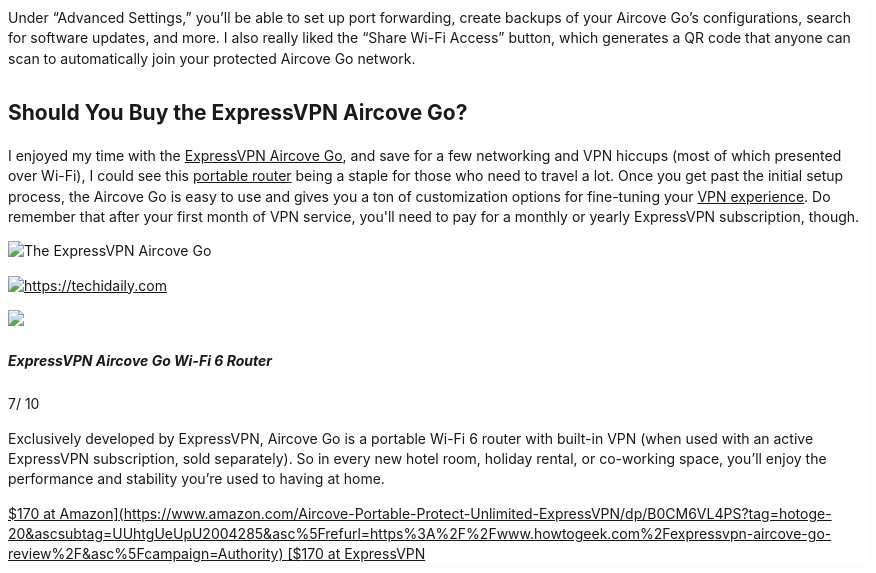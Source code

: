  Under “Advanced Settings,” you’ll be able to set up port forwarding, create backups of your Aircove Go’s configurations, search for software updates, and more. I also really liked the “Share Wi-Fi Access” button, which generates a QR code that anyone can scan to automatically join your protected Aircove Go network.

##  Should You Buy the ExpressVPN Aircove Go?

 I enjoyed my time with the [ExpressVPN Aircove Go](https://www.amazon.com/Aircove-Portable-Protect-Unlimited-ExpressVPN/dp/B0CM6VL4PS?tag=hotoge-20&ascsubtag=UUhtgUeUpU2004285&asc%5Frefurl=https%3A%2F%2Fwww.howtogeek.com%2Fexpressvpn-aircove-go-review%2F&asc%5Fcampaign=Authority), and save for a few networking and VPN hiccups (most of which presented over Wi-Fi), I could see this [portable router](https://screen-capture.techidaily.com/updated-how-to-secure-continuous-streaming-in-obs-for-2024/) being a staple for those who need to travel a lot. Once you get past the initial setup process, the Aircove Go is easy to use and gives you a ton of customization options for fine-tuning your [VPN experience](https://some-techniques.techidaily.com/updated-ffmpeg-audioscape-maintaining-original-audio-formats/). Do remember that after your first month of VPN service, you'll need to pay for a monthly or yearly ExpressVPN subscription, though.

![The ExpressVPN Aircove Go](https://static1.howtogeekimages.com/wordpress/wp-content/uploads/2024/07/expressvpn-aircove-go-render-1.png) 






<a href="https://appsumo.8odi.net/c/5597632/2137394/7443" target="_top" id="2137394">
  <img src="//a.impactradius-go.com/display-ad/7443-2137394" border="0" alt="https://techidaily.com" width="600" height="90"/>
</a>
<img height="0" width="0" src="https://appsumo.8odi.net/i/5597632/2137394/7443" style="position:absolute;visibility:hidden;" border="0" />





![](https://static1.howtogeekimages.com/wordpresshttps://static0.howtogeekimages.com/wordpress/wp-content/uploads/2024/07/htg-staff-pick-1.png) 

#####  ExpressVPN Aircove Go Wi-Fi 6 Router

7/ 10 

  
Exclusively developed by ExpressVPN, Aircove Go is a portable Wi-Fi 6 router with built-in VPN (when used with an active ExpressVPN subscription, sold separately). So in every new hotel room, holiday rental, or co-working space, you’ll enjoy the performance and stability you’re used to having at home.  

[$170 at Amazon](https://www.amazon.com/Aircove-Portable-Protect-Unlimited-ExpressVPN/dp/B0CM6VL4PS?tag=hotoge-20&ascsubtag=UUhtgUeUpU2004285&asc%5Frefurl=https%3A%2F%2Fwww.howtogeek.com%2Fexpressvpn-aircove-go-review%2F&asc%5Fcampaign=Authority) [$170 at ExpressVPN](https://go.expressvpn.com/c/156932/1817629/16063?subId1=htgwifirouterreview&u=https%3A%2F%2Fstore.expressvpn.com%2Fproducts%2Faircove-go-na)

<ins class="adsbygoogle"
     style="display:block"
     data-ad-format="autorelaxed"
     data-ad-client="ca-pub-7571918770474297"
     data-ad-slot="1223367746"></ins>
